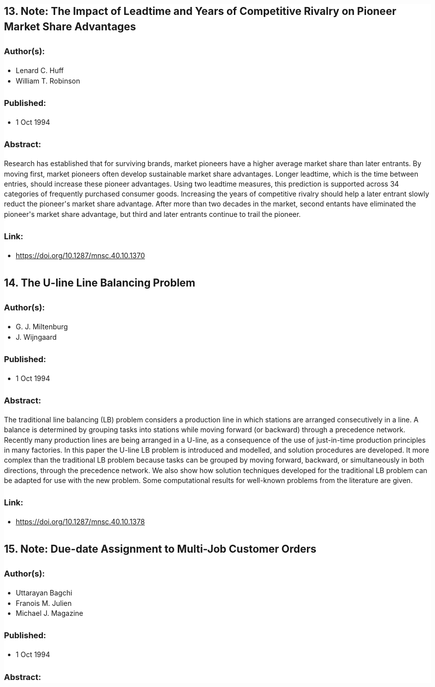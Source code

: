 ## 13. Note: The Impact of Leadtime and Years of Competitive Rivalry on Pioneer Market Share Advantages
### Author(s):
- Lenard C. Huff
- William T. Robinson
### Published:
- 1 Oct 1994
### Abstract:
Research has established that for surviving brands, market pioneers have a higher average market share than later entrants. By moving first, market pioneers often develop sustainable market share advantages. Longer leadtime, which is the time between entries, should increase these pioneer advantages. Using two leadtime measures, this prediction is supported across 34 categories of frequently purchased consumer goods. Increasing the years of competitive rivalry should help a later entrant slowly reduct the pioneer's market share advantage. After more than two decades in the market, second entants have eliminated the pioneer's market share advantage, but third and later entrants continue to trail the pioneer.
### Link:
- https://doi.org/10.1287/mnsc.40.10.1370

## 14. The U-line Line Balancing Problem
### Author(s):
- G. J. Miltenburg
- J. Wijngaard
### Published:
- 1 Oct 1994
### Abstract:
The traditional line balancing (LB) problem considers a production line in which stations are arranged consecutively in a line. A balance is determined by grouping tasks into stations while moving forward (or backward) through a precedence network. Recently many production lines are being arranged in a U-line, as a consequence of the use of just-in-time production principles in many factories. In this paper the U-line LB problem is introduced and modelled, and solution procedures are developed. It more complex than the traditional LB problem because tasks can be grouped by moving forward, backward, or simultaneously in both directions, through the precedence network. We also show how solution techniques developed for the traditional LB problem can be adapted for use with the new problem. Some computational results for well-known problems from the literature are given.
### Link:
- https://doi.org/10.1287/mnsc.40.10.1378

## 15. Note: Due-date Assignment to Multi-Job Customer Orders
### Author(s):
- Uttarayan Bagchi
- Franois M. Julien
- Michael J. Magazine
### Published:
- 1 Oct 1994
### Abstract: